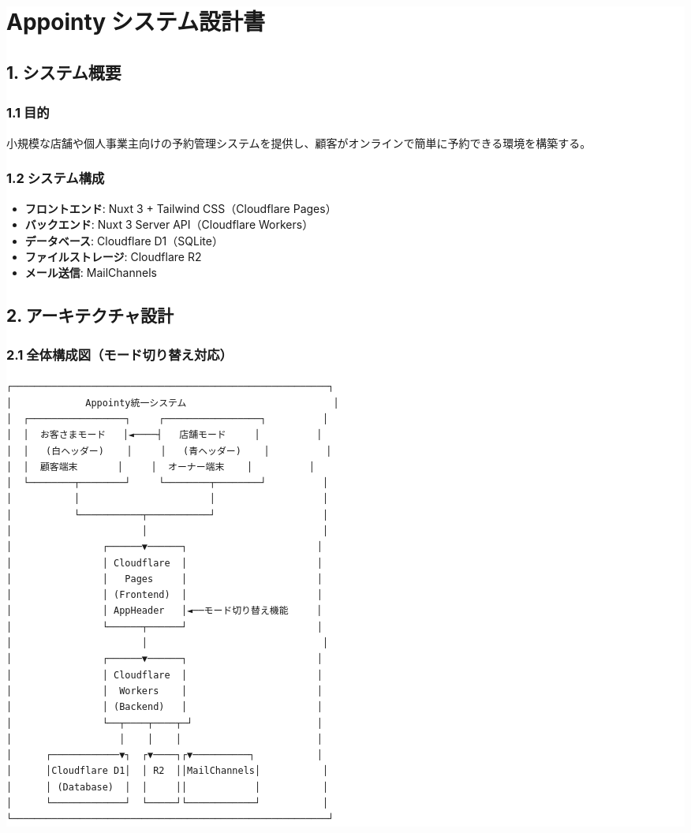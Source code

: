 # Appointy システム設計書

## 1. システム概要

### 1.1 目的
小規模な店舗や個人事業主向けの予約管理システムを提供し、顧客がオンラインで簡単に予約できる環境を構築する。

### 1.2 システム構成
- **フロントエンド**: Nuxt 3 + Tailwind CSS（Cloudflare Pages）
- **バックエンド**: Nuxt 3 Server API（Cloudflare Workers）
- **データベース**: Cloudflare D1（SQLite）
- **ファイルストレージ**: Cloudflare R2
- **メール送信**: MailChannels

## 2. アーキテクチャ設計

### 2.1 全体構成図（モード切り替え対応）
```
┌────────────────────────────────────────────────────────┐
│             Appointy統一システム                          │
│  ┌─────────────────┐     ┌─────────────────┐          │
│  │  お客さまモード   │◄────┤   店舗モード     │          │
│  │   (白ヘッダー)    │     │   (青ヘッダー)    │          │
│  │  顧客端末       │     │  オーナー端末    │          │
│  └────────┬────────┘     └────────┬────────┘          │
│           │                       │                   │
│           └───────────┬───────────┘                   │
│                       │                               │
│                ┌──────▼──────┐                       │
│                │ Cloudflare  │                       │
│                │   Pages     │                       │
│                │ (Frontend)  │                       │
│                │ AppHeader   │◄──モード切り替え機能     │
│                └──────┬──────┘                       │
│                       │                               │
│                ┌──────▼──────┐                       │
│                │ Cloudflare  │                       │
│                │  Workers    │                       │
│                │ (Backend)   │                       │
│                └──┬────┬────┬─┘                      │
│                   │    │    │                        │
│      ┌────────────▼┐  ┌▼────┐┌▼──────────┐           │
│      │Cloudflare D1│  │ R2  ││MailChannels│           │
│      │ (Database)  │  │     ││            │           │
│      └─────────────┘  └─────┘└────────────┘           │
└────────────────────────────────────────────────────────┘
```
